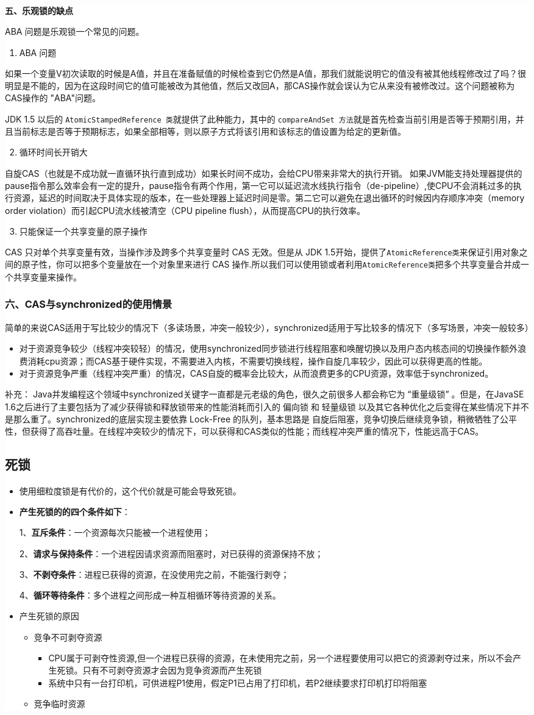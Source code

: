 

**五、乐观锁的缺点**

ABA 问题是乐观锁一个常见的问题。

1. ABA 问题

如果一个变量V初次读取的时候是A值，并且在准备赋值的时候检查到它仍然是A值，那我们就能说明它的值没有被其他线程修改过了吗？很明显是不能的，因为在这段时间它的值可能被改为其他值，然后又改回A，那CAS操作就会误认为它从来没有被修改过。这个问题被称为CAS操作的 "ABA"问题。

JDK 1.5 以后的 `AtomicStampedReference 类`就提供了此种能力，其中的 `compareAndSet 方法`就是首先检查当前引用是否等于预期引用，并且当前标志是否等于预期标志，如果全部相等，则以原子方式将该引用和该标志的值设置为给定的更新值。

2. 循环时间长开销大

自旋CAS（也就是不成功就一直循环执行直到成功）如果长时间不成功，会给CPU带来非常大的执行开销。 如果JVM能支持处理器提供的pause指令那么效率会有一定的提升，pause指令有两个作用，第一它可以延迟流水线执行指令（de-pipeline）,使CPU不会消耗过多的执行资源，延迟的时间取决于具体实现的版本，在一些处理器上延迟时间是零。第二它可以避免在退出循环的时候因内存顺序冲突（memory order violation）而引起CPU流水线被清空（CPU pipeline flush），从而提高CPU的执行效率。

3. 只能保证一个共享变量的原子操作

CAS 只对单个共享变量有效，当操作涉及跨多个共享变量时 CAS 无效。但是从 JDK 1.5开始，提供了`AtomicReference类`来保证引用对象之间的原子性，你可以把多个变量放在一个对象里来进行 CAS 操作.所以我们可以使用锁或者利用`AtomicReference类`把多个共享变量合并成一个共享变量来操作。

### **六、CAS与synchronized的使用情景**

简单的来说CAS适用于写比较少的情况下（多读场景，冲突一般较少），synchronized适用于写比较多的情况下（多写场景，冲突一般较多）

- 对于资源竞争较少（线程冲突较轻）的情况，使用synchronized同步锁进行线程阻塞和唤醒切换以及用户态内核态间的切换操作额外浪费消耗cpu资源；而CAS基于硬件实现，不需要进入内核，不需要切换线程，操作自旋几率较少，因此可以获得更高的性能。
- 对于资源竞争严重（线程冲突严重）的情况，CAS自旋的概率会比较大，从而浪费更多的CPU资源，效率低于synchronized。

补充： Java并发编程这个领域中synchronized关键字一直都是元老级的角色，很久之前很多人都会称它为 “重量级锁” 。但是，在JavaSE 1.6之后进行了主要包括为了减少获得锁和释放锁带来的性能消耗而引入的 偏向锁 和 轻量级锁 以及其它各种优化之后变得在某些情况下并不是那么重了。synchronized的底层实现主要依靠 Lock-Free 的队列，基本思路是 自旋后阻塞，竞争切换后继续竞争锁，稍微牺牲了公平性，但获得了高吞吐量。在线程冲突较少的情况下，可以获得和CAS类似的性能；而线程冲突严重的情况下，性能远高于CAS。



## 死锁

- 使用细粒度锁是有代价的，这个代价就是可能会导致死锁。

- **产生死锁的的四个条件如下**：

  1、**互斥条件**：一个资源每次只能被一个进程使用；

  2、**请求与保持条件**：一个进程因请求资源而阻塞时，对已获得的资源保持不放；

  3、**不剥夺条件**：进程已获得的资源，在没使用完之前，不能强行剥夺；

  4、**循环等待条件**：多个进程之间形成一种互相循环等待资源的关系。

- 产生死锁的原因

  - 竞争不可剥夺资源

    - CPU属于可剥夺性资源,但一个进程已获得的资源，在未使用完之前，另一个进程要使用可以把它的资源剥夺过来，所以不会产生死锁。只有不可剥夺资源才会因为竞争资源而产生死锁
    - 系统中只有一台打印机，可供进程P1使用，假定P1已占用了打印机，若P2继续要求打印机打印将阻塞

  - 竞争临时资源
